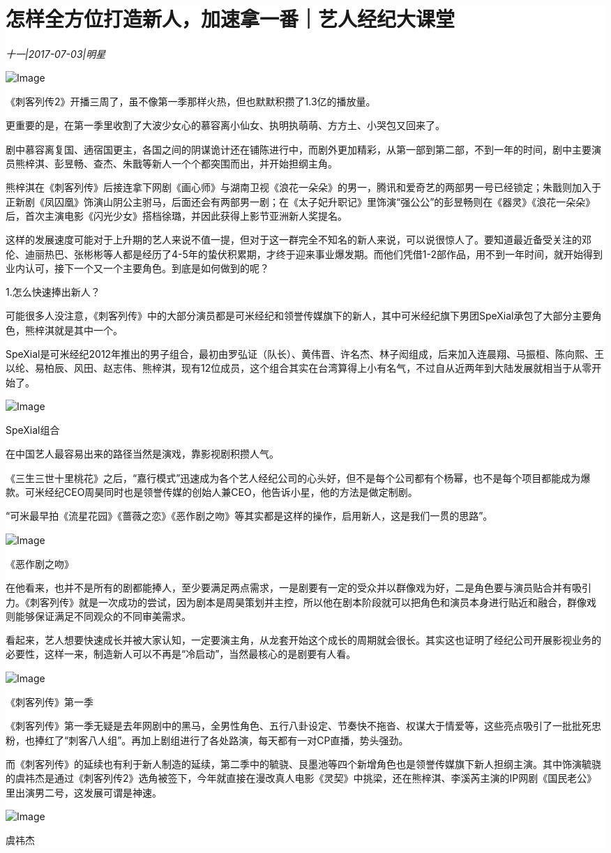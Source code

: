 # 怎样全方位打造新人，加速拿一番｜艺人经纪大课堂

*十一|2017-07-03|明星*

![Image](http://p1.pstatp.com/large/321500041c7345d6ae94)

《刺客列传2》开播三周了，虽不像第一季那样火热，但也默默积攒了1.3亿的播放量。

更重要的是，在第一季里收割了大波少女心的慕容离小仙女、执明执萌萌、方方土、小哭包又回来了。

剧中慕容离复国、遖宿国更主，各国之间的阴谋诡计还在铺陈进行中，而剧外更加精彩，从第一部到第二部，不到一年的时间，剧中主要演员熊梓淇、彭昱畅、查杰、朱戬等新人一个个都突围而出，并开始担纲主角。

熊梓淇在《刺客列传》后接连拿下网剧《画心师》与湖南卫视《浪花一朵朵》的男一，腾讯和爱奇艺的两部男一号已经锁定；朱戬则加入于正新剧《凤囚凰》饰演山阴公主驸马，后面还会有两部男一剧；在《太子妃升职记》里饰演“强公公”的彭昱畅则在《器灵》《浪花一朵朵》后，首次主演电影《闪光少女》搭档徐璐，并因此获得上影节亚洲新人奖提名。

这样的发展速度可能对于上升期的艺人来说不值一提，但对于这一群完全不知名的新人来说，可以说很惊人了。要知道最近备受关注的邓伦、迪丽热巴、张彬彬等人都是经历了4-5年的蛰伏积累期，才终于迎来事业爆发期。而他们凭借1-2部作品，用不到一年时间，就开始得到业内认可，接下一个又一个主要角色。到底是如何做到的呢？

1.怎么快速捧出新人？

可能很多人没注意，《刺客列传》中的大部分演员都是可米经纪和领誉传媒旗下的新人，其中可米经纪旗下男团SpeXial承包了大部分主要角色，熊梓淇就是其中一个。

SpeXial是可米经纪2012年推出的男子组合，最初由罗弘证（队长）、黄伟晋、许名杰、林子闳组成，后来加入连晨翔、马振桓、陈向熙、王以纶、易柏辰、风田、赵志伟、熊梓淇，现有12位成员，这个组合其实在台湾算得上小有名气，不过自从近两年到大陆发展就相当于从零开始了。

![Image](http://p1.pstatp.com/large/322400024695b3c77497)

SpeXial组合

在中国艺人最容易出来的路径当然是演戏，靠影视剧积攒人气。

《三生三世十里桃花》之后，“嘉行模式”迅速成为各个艺人经纪公司的心头好，但不是每个公司都有个杨幂，也不是每个项目都能成为爆款。可米经纪CEO周昊同时也是领誉传媒的创始人兼CEO，他告诉小星，他的方法是做定制剧。

“可米最早拍《流星花园》《蔷薇之恋》《恶作剧之吻》等其实都是这样的操作，启用新人，这是我们一贯的思路”。

![Image](http://p1.pstatp.com/large/321500041c789c207e2b)

《恶作剧之吻》

在他看来，也并不是所有的剧都能捧人，至少要满足两点需求，一是剧要有一定的受众并以群像戏为好，二是角色要与演员贴合并有吸引力。《刺客列传》就是一次成功的尝试，因为剧本是周昊策划并主控，所以他在剧本阶段就可以把角色和演员本身进行贴近和融合，群像戏则能够保证满足不同观众的不同审美需求。

看起来，艺人想要快速成长并被大家认知，一定要演主角，从龙套开始这个成长的周期就会很长。其实这也证明了经纪公司开展影视业务的必要性，这样一来，制造新人可以不再是“冷启动”，当然最核心的是剧要有人看。

![Image](http://p3.pstatp.com/large/321500041c7b89fd8404)

《刺客列传》第一季

《刺客列传》第一季无疑是去年网剧中的黑马，全男性角色、五行八卦设定、节奏快不拖沓、权谋大于情爱等，这些亮点吸引了一批批死忠粉，也捧红了“刺客八人组”。再加上剧组进行了各处路演，每天都有一对CP直播，势头强劲。

而《刺客列传》的延续也有利于新人制造的延续，第二季中的毓骁、艮墨池等四个新增角色也是领誉传媒旗下新人担纲主演。其中饰演毓骁的虞祎杰是通过《刺客列传2》选角被签下，今年就直接在漫改真人电影《灵契》中挑梁，还在熊梓淇、李溪芮主演的IP网剧《国民老公》里出演男二号，这发展可谓是神速。

![Image](http://p1.pstatp.com/large/321500041c7eefaceff3)

虞祎杰
